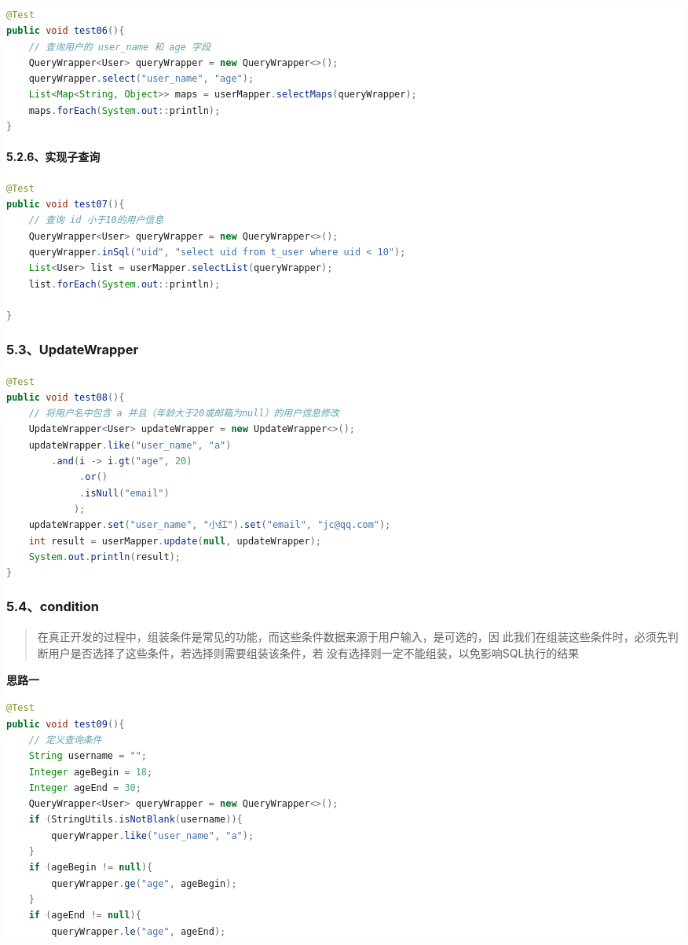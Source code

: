 ```java
@Test
public void test06(){
    // 查询用户的 user_name 和 age 字段
    QueryWrapper<User> queryWrapper = new QueryWrapper<>();
    queryWrapper.select("user_name", "age");
    List<Map<String, Object>> maps = userMapper.selectMaps(queryWrapper);
    maps.forEach(System.out::println);
}
```

#### 5.2.6、实现子查询

```java
@Test
public void test07(){
    // 查询 id 小于10的用户信息
    QueryWrapper<User> queryWrapper = new QueryWrapper<>();
    queryWrapper.inSql("uid", "select uid from t_user where uid < 10");
    List<User> list = userMapper.selectList(queryWrapper);
    list.forEach(System.out::println);

}
```

### 5.3、UpdateWrapper

```java
@Test
public void test08(){
    // 将用户名中包含 a 并且（年龄大于20或邮箱为null）的用户信息修改
    UpdateWrapper<User> updateWrapper = new UpdateWrapper<>();
    updateWrapper.like("user_name", "a")
        .and(i -> i.gt("age", 20)
             .or()
             .isNull("email")
            );
    updateWrapper.set("user_name", "小红").set("email", "jc@qq.com");
    int result = userMapper.update(null, updateWrapper);
    System.out.println(result);
}
```



### 5.4、condition

> 在真正开发的过程中，组装条件是常见的功能，而这些条件数据来源于用户输入，是可选的，因 此我们在组装这些条件时，必须先判断用户是否选择了这些条件，若选择则需要组装该条件，若 没有选择则一定不能组装，以免影响SQL执行的结果

**思路一**

```java
@Test
public void test09(){
    // 定义查询条件
    String username = "";
    Integer ageBegin = 18;
    Integer ageEnd = 30;
    QueryWrapper<User> queryWrapper = new QueryWrapper<>();
    if (StringUtils.isNotBlank(username)){
        queryWrapper.like("user_name", "a");
    }
    if (ageBegin != null){
        queryWrapper.ge("age", ageBegin);
    }
    if (ageEnd != null){
        queryWrapper.le("age", ageEnd);
```